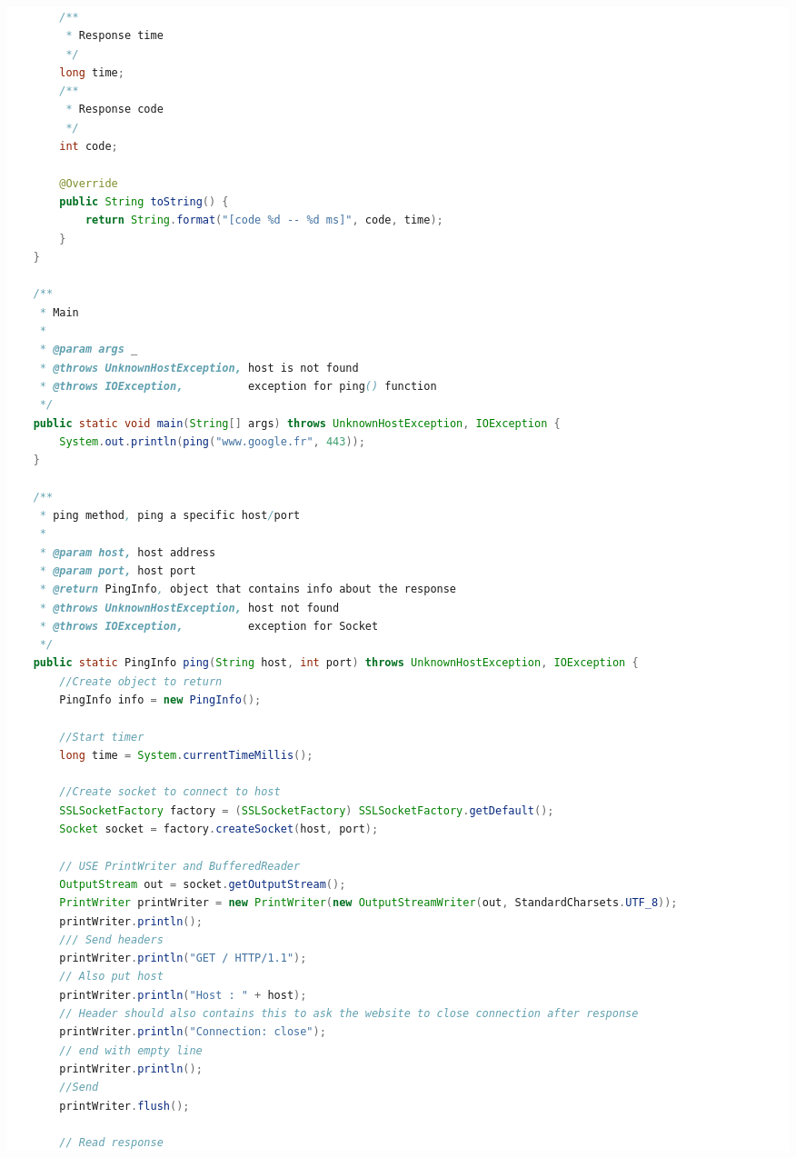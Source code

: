 ```java
        /**
         * Response time
         */
        long time;
        /**
         * Response code
         */
        int code;

        @Override
        public String toString() {
            return String.format("[code %d -- %d ms]", code, time);
        }
    }

    /**
     * Main
     *
     * @param args _
     * @throws UnknownHostException, host is not found
     * @throws IOException,          exception for ping() function
     */
    public static void main(String[] args) throws UnknownHostException, IOException {
        System.out.println(ping("www.google.fr", 443));
    }

    /**
     * ping method, ping a specific host/port
     *
     * @param host, host address
     * @param port, host port
     * @return PingInfo, object that contains info about the response
     * @throws UnknownHostException, host not found
     * @throws IOException,          exception for Socket
     */
    public static PingInfo ping(String host, int port) throws UnknownHostException, IOException {
        //Create object to return
        PingInfo info = new PingInfo();

        //Start timer
        long time = System.currentTimeMillis();

        //Create socket to connect to host
        SSLSocketFactory factory = (SSLSocketFactory) SSLSocketFactory.getDefault();
        Socket socket = factory.createSocket(host, port);

        // USE PrintWriter and BufferedReader
        OutputStream out = socket.getOutputStream();
        PrintWriter printWriter = new PrintWriter(new OutputStreamWriter(out, StandardCharsets.UTF_8));
        printWriter.println();
        /// Send headers
        printWriter.println("GET / HTTP/1.1");
        // Also put host
        printWriter.println("Host : " + host);
        // Header should also contains this to ask the website to close connection after response
        printWriter.println("Connection: close");
        // end with empty line
        printWriter.println();
        //Send
        printWriter.flush();

        // Read response
```